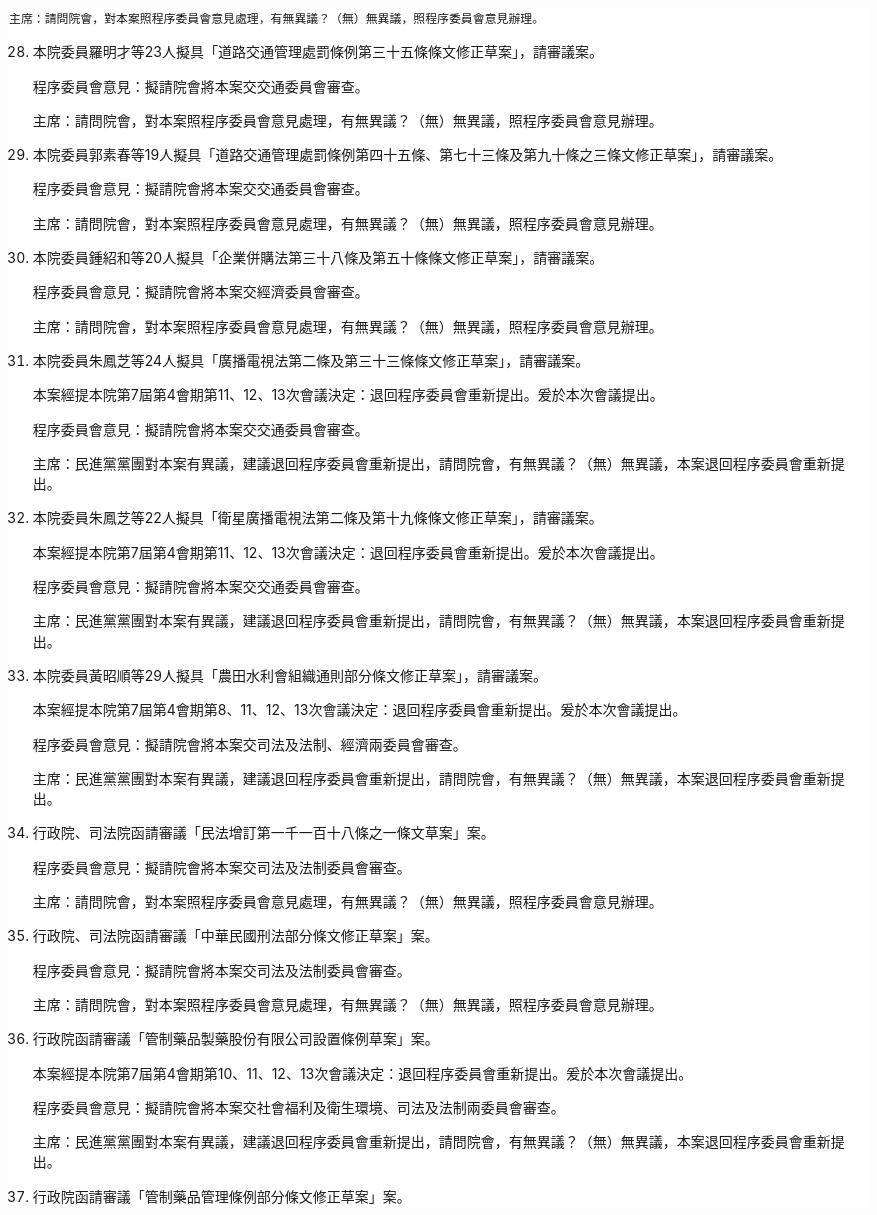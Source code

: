     主席：請問院會，對本案照程序委員會意見處理，有無異議？（無）無異議，照程序委員會意見辦理。

28. 本院委員羅明才等23人擬具「道路交通管理處罰條例第三十五條條文修正草案」，請審議案。

    程序委員會意見：擬請院會將本案交交通委員會審查。

    主席：請問院會，對本案照程序委員會意見處理，有無異議？（無）無異議，照程序委員會意見辦理。

29. 本院委員郭素春等19人擬具「道路交通管理處罰條例第四十五條、第七十三條及第九十條之三條文修正草案」，請審議案。

    程序委員會意見：擬請院會將本案交交通委員會審查。

    主席：請問院會，對本案照程序委員會意見處理，有無異議？（無）無異議，照程序委員會意見辦理。

30. 本院委員鍾紹和等20人擬具「企業併購法第三十八條及第五十條條文修正草案」，請審議案。

    程序委員會意見：擬請院會將本案交經濟委員會審查。

    主席：請問院會，對本案照程序委員會意見處理，有無異議？（無）無異議，照程序委員會意見辦理。

31. 本院委員朱鳳芝等24人擬具「廣播電視法第二條及第三十三條條文修正草案」，請審議案。

    本案經提本院第7屆第4會期第11、12、13次會議決定：退回程序委員會重新提出。爰於本次會議提出。

    程序委員會意見：擬請院會將本案交交通委員會審查。

    主席：民進黨黨團對本案有異議，建議退回程序委員會重新提出，請問院會，有無異議？（無）無異議，本案退回程序委員會重新提出。

32. 本院委員朱鳳芝等22人擬具「衛星廣播電視法第二條及第十九條條文修正草案」，請審議案。

    本案經提本院第7屆第4會期第11、12、13次會議決定：退回程序委員會重新提出。爰於本次會議提出。

    程序委員會意見：擬請院會將本案交交通委員會審查。

    主席：民進黨黨團對本案有異議，建議退回程序委員會重新提出，請問院會，有無異議？（無）無異議，本案退回程序委員會重新提出。

33. 本院委員黃昭順等29人擬具「農田水利會組織通則部分條文修正草案」，請審議案。

    本案經提本院第7屆第4會期第8、11、12、13次會議決定：退回程序委員會重新提出。爰於本次會議提出。

    程序委員會意見：擬請院會將本案交司法及法制、經濟兩委員會審查。

    主席：民進黨黨團對本案有異議，建議退回程序委員會重新提出，請問院會，有無異議？（無）無異議，本案退回程序委員會重新提出。

34. 行政院、司法院函請審議「民法增訂第一千一百十八條之一條文草案」案。

    程序委員會意見：擬請院會將本案交司法及法制委員會審查。

    主席：請問院會，對本案照程序委員會意見處理，有無異議？（無）無異議，照程序委員會意見辦理。

35. 行政院、司法院函請審議「中華民國刑法部分條文修正草案」案。

    程序委員會意見：擬請院會將本案交司法及法制委員會審查。

    主席：請問院會，對本案照程序委員會意見處理，有無異議？（無）無異議，照程序委員會意見辦理。

36. 行政院函請審議「管制藥品製藥股份有限公司設置條例草案」案。

    本案經提本院第7屆第4會期第10、11、12、13次會議決定：退回程序委員會重新提出。爰於本次會議提出。

    程序委員會意見：擬請院會將本案交社會福利及衛生環境、司法及法制兩委員會審查。

    主席：民進黨黨團對本案有異議，建議退回程序委員會重新提出，請問院會，有無異議？（無）無異議，本案退回程序委員會重新提出。

37. 行政院函請審議「管制藥品管理條例部分條文修正草案」案。
